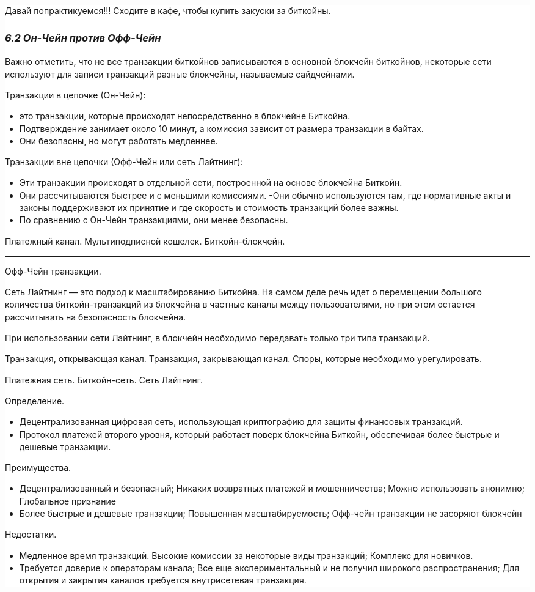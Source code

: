 Давай попрактикуемся!!! Сходите в кафе, чтобы купить закуски за биткойны.


### ***6.2 Он-Чейн против Офф-Чейн***    

Важно отметить, что не все транзакции биткойнов записываются в основной блокчейн биткойнов, некоторые сети используют для записи транзакций разные блокчейны, называемые сайдчейнами.

Транзакции в цепочке (Он-Чейн):
- это транзакции, которые происходят непосредственно в блокчейне Биткойна.
- Подтверждение занимает около 10 минут, а комиссия зависит от размера транзакции в байтах.
- Они безопасны, но могут работать медленнее.

Транзакции вне цепочки (Офф-Чейн или сеть Лайтнинг):
- Эти транзакции происходят в отдельной сети, построенной на основе блокчейна Биткойн.
- Они рассчитываются быстрее и с меньшими комиссиями.
-Они обычно используются там, где нормативные акты и законы поддерживают их принятие и где скорость и стоимость транзакций более важны.
- По сравнению с Он-Чейн транзакциями, они менее безопасны.

Платежный канал.
Мультиподписной кошелек.
Биткойн-блокчейн.



_______________________________________________________________________________________________

Офф-Чейн транзакции.

Сеть Лайтнинг — это подход к масштабированию Биткойна. На самом деле речь идет о перемещении большого количества биткойн-транзакций из блокчейна в частные каналы между пользователями, но при этом остается рассчитывать на безопасность блокчейна.

При использовании сети Лайтнинг, в блокчейн необходимо передавать только три типа транзакций.

Транзакция, открывающая канал.
Транзакция, закрывающая канал.
Споры, которые необходимо урегулировать.

Платежная сеть.
Биткойн-сеть.
Сеть Лайтнинг.

Определение.
- Децентрализованная цифровая сеть, использующая криптографию для защиты финансовых транзакций.
- Протокол платежей второго уровня, который работает поверх блокчейна Биткойн, обеспечивая более быстрые и дешевые транзакции.

Преимущества.
- Децентрализованный и безопасный; Никаких возвратных платежей и мошенничества; Можно использовать анонимно; Глобальное признание
- Более быстрые и дешевые транзакции; Повышенная масштабируемость; Офф-чейн транзакции не засоряют блокчейн

Недостатки.
- Медленное время транзакций. Высокие комиссии за некоторые виды транзакций; Комплекс для новичков.
- Требуется доверие к операторам канала; Все еще экспериментальный и не получил широкого распространения; Для открытия и закрытия каналов требуется внутрисетевая транзакция.

